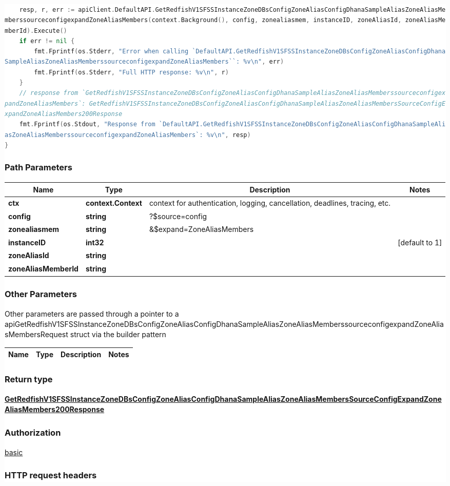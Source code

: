 ```go
	resp, r, err := apiClient.DefaultAPI.GetRedfishV1SFSSInstanceZoneDBsConfigZoneAliasConfigDhanaSampleAliasZoneAliasMemberssourceconfigexpandZoneAliasMembers(context.Background(), config, zonealiasmem, instanceID, zoneAliasId, zoneAliasMemberId).Execute()
	if err != nil {
		fmt.Fprintf(os.Stderr, "Error when calling `DefaultAPI.GetRedfishV1SFSSInstanceZoneDBsConfigZoneAliasConfigDhanaSampleAliasZoneAliasMemberssourceconfigexpandZoneAliasMembers``: %v\n", err)
		fmt.Fprintf(os.Stderr, "Full HTTP response: %v\n", r)
	}
	// response from `GetRedfishV1SFSSInstanceZoneDBsConfigZoneAliasConfigDhanaSampleAliasZoneAliasMemberssourceconfigexpandZoneAliasMembers`: GetRedfishV1SFSSInstanceZoneDBsConfigZoneAliasConfigDhanaSampleAliasZoneAliasMembersSourceConfigExpandZoneAliasMembers200Response
	fmt.Fprintf(os.Stdout, "Response from `DefaultAPI.GetRedfishV1SFSSInstanceZoneDBsConfigZoneAliasConfigDhanaSampleAliasZoneAliasMemberssourceconfigexpandZoneAliasMembers`: %v\n", resp)
}
```

### Path Parameters


Name | Type | Description  | Notes
------------- | ------------- | ------------- | -------------
**ctx** | **context.Context** | context for authentication, logging, cancellation, deadlines, tracing, etc.
**config** | **string** | ?$source&#x3D;config | 
**zonealiasmem** | **string** | &amp;$expand&#x3D;ZoneAliasMembers | 
**instanceID** | **int32** |  | [default to 1]
**zoneAliasId** | **string** |  | 
**zoneAliasMemberId** | **string** |  | 

### Other Parameters

Other parameters are passed through a pointer to a apiGetRedfishV1SFSSInstanceZoneDBsConfigZoneAliasConfigDhanaSampleAliasZoneAliasMemberssourceconfigexpandZoneAliasMembersRequest struct via the builder pattern


Name | Type | Description  | Notes
------------- | ------------- | ------------- | -------------






### Return type

[**GetRedfishV1SFSSInstanceZoneDBsConfigZoneAliasConfigDhanaSampleAliasZoneAliasMembersSourceConfigExpandZoneAliasMembers200Response**](GetRedfishV1SFSSInstanceZoneDBsConfigZoneAliasConfigDhanaSampleAliasZoneAliasMembersSourceConfigExpandZoneAliasMembers200Response.md)

### Authorization

[basic](../README.md#basic)

### HTTP request headers
